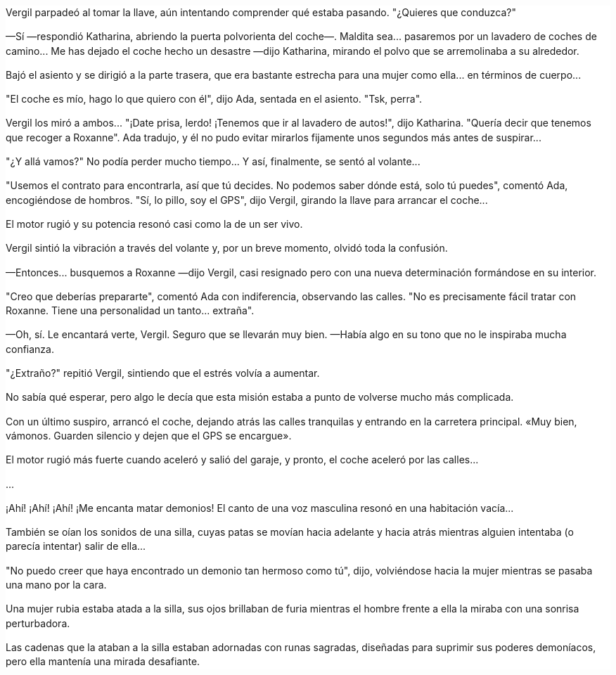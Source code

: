 Vergil parpadeó al tomar la llave, aún intentando comprender qué estaba pasando. "¿Quieres que conduzca?"

—Sí —respondió Katharina, abriendo la puerta polvorienta del coche—. Maldita sea... pasaremos por un lavadero de coches de camino... Me has dejado el coche hecho un desastre —dijo Katharina, mirando el polvo que se arremolinaba a su alrededor.

Bajó el asiento y se dirigió a la parte trasera, que era bastante estrecha para una mujer como ella... en términos de cuerpo...

"El coche es mío, hago lo que quiero con él", dijo Ada, sentada en el asiento. "Tsk, perra".

Vergil los miró a ambos... "¡Date prisa, lerdo! ¡Tenemos que ir al lavadero de autos!", dijo Katharina. "Quería decir que tenemos que recoger a Roxanne". Ada tradujo, y él no pudo evitar mirarlos fijamente unos segundos más antes de suspirar...

"¿Y allá vamos?" No podía perder mucho tiempo... Y así, finalmente, se sentó al volante...

"Usemos el contrato para encontrarla, así que tú decides. No podemos saber dónde está, solo tú puedes", comentó Ada, encogiéndose de hombros. "Sí, lo pillo, soy el GPS", dijo Vergil, girando la llave para arrancar el coche...

El motor rugió y su potencia resonó casi como la de un ser vivo.

Vergil sintió la vibración a través del volante y, por un breve momento, olvidó toda la confusión.

—Entonces... busquemos a Roxanne —dijo Vergil, casi resignado pero con una nueva determinación formándose en su interior.

"Creo que deberías prepararte", comentó Ada con indiferencia, observando las calles. "No es precisamente fácil tratar con Roxanne. Tiene una personalidad un tanto... extraña".

—Oh, sí. Le encantará verte, Vergil. Seguro que se llevarán muy bien. —Había algo en su tono que no le inspiraba mucha confianza.

"¿Extraño?" repitió Vergil, sintiendo que el estrés volvía a aumentar.

No sabía qué esperar, pero algo le decía que esta misión estaba a punto de volverse mucho más complicada.

Con un último suspiro, arrancó el coche, dejando atrás las calles tranquilas y entrando en la carretera principal. «Muy bien, vámonos. Guarden silencio y dejen que el GPS se encargue».

El motor rugió más fuerte cuando aceleró y salió del garaje, y pronto, el coche aceleró por las calles...

...

¡Ahí! ¡Ahí! ¡Ahí! ¡Me encanta matar demonios! El canto de una voz masculina resonó en una habitación vacía...

También se oían los sonidos de una silla, cuyas patas se movían hacia adelante y hacia atrás mientras alguien intentaba (o parecía intentar) salir de ella...

"No puedo creer que haya encontrado un demonio tan hermoso como tú", dijo, volviéndose hacia la mujer mientras se pasaba una mano por la cara.

Una mujer rubia estaba atada a la silla, sus ojos brillaban de furia mientras el hombre frente a ella la miraba con una sonrisa perturbadora.

Las cadenas que la ataban a la silla estaban adornadas con runas sagradas, diseñadas para suprimir sus poderes demoníacos, pero ella mantenía una mirada desafiante.
